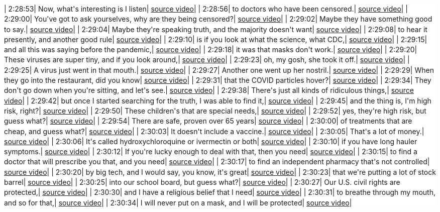 | 2:28:53| Now, what's interesting is I listen| [source video](https://archive.org/details/school-board-264-210811?start=8933)|
| 2:28:56| to doctors who have been censored.| [source video](https://archive.org/details/school-board-264-210811?start=8936)|
| 2:29:00| You've got to ask yourselves, why are they being censored?| [source video](https://archive.org/details/school-board-264-210811?start=8940)|
| 2:29:02| Maybe they have something good to say.| [source video](https://archive.org/details/school-board-264-210811?start=8942)|
| 2:29:04| Maybe they're speaking truth, and the majority doesn't want| [source video](https://archive.org/details/school-board-264-210811?start=8944)|
| 2:29:08| to hear it presently, and another good rule| [source video](https://archive.org/details/school-board-264-210811?start=8948)|
| 2:29:10| is if you look at what the science, what CDC,| [source video](https://archive.org/details/school-board-264-210811?start=8950)|
| 2:29:15| and all this was saying before the pandemic,| [source video](https://archive.org/details/school-board-264-210811?start=8955)|
| 2:29:18| it was that masks don't work.| [source video](https://archive.org/details/school-board-264-210811?start=8958)|
| 2:29:20| These viruses are super tiny, and if you look around,| [source video](https://archive.org/details/school-board-264-210811?start=8960)|
| 2:29:23| oh, my gosh, she took it off.| [source video](https://archive.org/details/school-board-264-210811?start=8963)|
| 2:29:25| A virus just went in that mouth.| [source video](https://archive.org/details/school-board-264-210811?start=8965)|
| 2:29:27| Another one went up her nostril.| [source video](https://archive.org/details/school-board-264-210811?start=8967)|
| 2:29:29| When they go into the restaurant, did you know| [source video](https://archive.org/details/school-board-264-210811?start=8969)|
| 2:29:31| that the COVID particles hover?| [source video](https://archive.org/details/school-board-264-210811?start=8971)|
| 2:29:34| They don't go down when you're sitting, and let's see.| [source video](https://archive.org/details/school-board-264-210811?start=8974)|
| 2:29:38| There's just all kinds of ridiculous things,| [source video](https://archive.org/details/school-board-264-210811?start=8978)|
| 2:29:42| but once I started searching for the truth, I was able to find it,| [source video](https://archive.org/details/school-board-264-210811?start=8982)|
| 2:29:45| and the thing is, I'm high risk, right?| [source video](https://archive.org/details/school-board-264-210811?start=8985)|
| 2:29:50| These children's that are special needs,| [source video](https://archive.org/details/school-board-264-210811?start=8990)|
| 2:29:52| yes, they're high risk, but guess what?| [source video](https://archive.org/details/school-board-264-210811?start=8992)|
| 2:29:54| There are safe, proven over 65 years| [source video](https://archive.org/details/school-board-264-210811?start=8994)|
| 2:30:00| of treatments that are cheap, and guess what?| [source video](https://archive.org/details/school-board-264-210811?start=9000)|
| 2:30:03| It doesn't include a vaccine.| [source video](https://archive.org/details/school-board-264-210811?start=9003)|
| 2:30:05| That's a lot of money.| [source video](https://archive.org/details/school-board-264-210811?start=9005)|
| 2:30:06| It's called hydroxychloroquine or ivermectin or both| [source video](https://archive.org/details/school-board-264-210811?start=9006)|
| 2:30:10| if you have long hauler symptoms.| [source video](https://archive.org/details/school-board-264-210811?start=9010)|
| 2:30:12| If you're lucky enough to deal with that, then you need| [source video](https://archive.org/details/school-board-264-210811?start=9012)|
| 2:30:15| to find a doctor that will prescribe you that, and you need| [source video](https://archive.org/details/school-board-264-210811?start=9015)|
| 2:30:17| to find an independent pharmacy that's not controlled| [source video](https://archive.org/details/school-board-264-210811?start=9017)|
| 2:30:20| by big tech, and I would say, you know, it's great| [source video](https://archive.org/details/school-board-264-210811?start=9020)|
| 2:30:23| that we're putting a lot of stock barrel| [source video](https://archive.org/details/school-board-264-210811?start=9023)|
| 2:30:25| into our school board, but guess what?| [source video](https://archive.org/details/school-board-264-210811?start=9025)|
| 2:30:27| Our U.S. civil rights are protected,| [source video](https://archive.org/details/school-board-264-210811?start=9027)|
| 2:30:30| and I have a religious belief that I need| [source video](https://archive.org/details/school-board-264-210811?start=9030)|
| 2:30:31| to breathe through my mouth, and so for that,| [source video](https://archive.org/details/school-board-264-210811?start=9031)|
| 2:30:34| I will never put on a mask, and I will be protected| [source video](https://archive.org/details/school-board-264-210811?start=9034)|